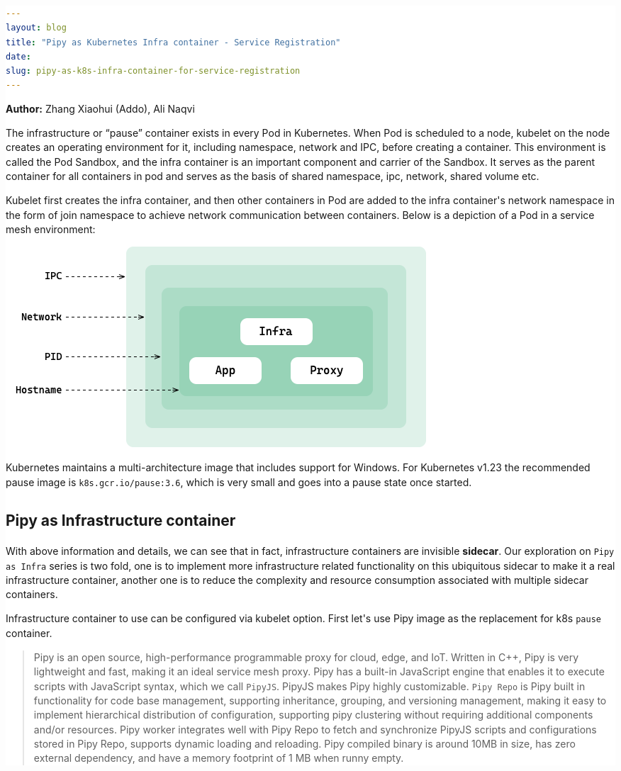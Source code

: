 ```yaml
---
layout: blog
title: "Pipy as Kubernetes Infra container - Service Registration"
date: 
slug: pipy-as-k8s-infra-container-for-service-registration
---
```


**Author:** Zhang Xiaohui (Addo), Ali Naqvi

The infrastructure or “pause” container exists in every Pod in Kubernetes. When Pod is scheduled to a node, kubelet on the node creates an operating environment for it, including namespace, network and IPC, before creating a container. This environment is called the Pod Sandbox, and the infra container is an important component and carrier of the Sandbox. It serves as the parent container for all containers in pod and serves as the basis of shared namespace, ipc, network, shared volume etc.

Kubelet first creates the infra container, and then other containers in Pod are added to the infra container's network namespace in the form of join namespace to achieve network communication between containers. Below is a depiction of a Pod in a service mesh environment:

<img alt="Image of a pod infra container" src="kubernetes-pod-infra-arch.jpg">

Kubernetes maintains a multi-architecture image that includes support for Windows. For Kubernetes v1.23 the recommended pause image is `k8s.gcr.io/pause:3.6`, which is very small and goes into a pause state once started.

## Pipy as Infrastructure container

With above information and details, we can see that in fact, infrastructure containers are invisible **sidecar**. Our exploration on `Pipy as Infra` series is two fold, one is to implement more infrastructure related functionality on this ubiquitous sidecar to make it a real infrastructure container, another one is to reduce the complexity and resource consumption associated with multiple sidecar containers.

Infrastructure container to use can be configured via kubelet option. First let's use Pipy image as the replacement for k8s `pause` container.

> Pipy is an open source, high-performance programmable proxy for cloud, edge, and IoT. Written in C++, Pipy is very lightweight and fast, making it an ideal service mesh proxy. Pipy has a built-in JavaScript engine that enables it to execute scripts with JavaScript syntax, which we call `PipyJS`. PipyJS makes Pipy highly customizable. `Pipy Repo` is Pipy built in functionality for code base management, supporting inheritance, grouping, and versioning management, making it easy to implement hierarchical distribution of configuration, supporting pipy clustering without requiring additional components and/or resources. Pipy worker integrates well with Pipy Repo to fetch and synchronize PipyJS scripts and configurations stored in Pipy Repo, supports dynamic loading and reloading. Pipy compiled binary is around 10MB in size, has zero external dependency, and have a memory footprint of 1 MB when runny empty.

